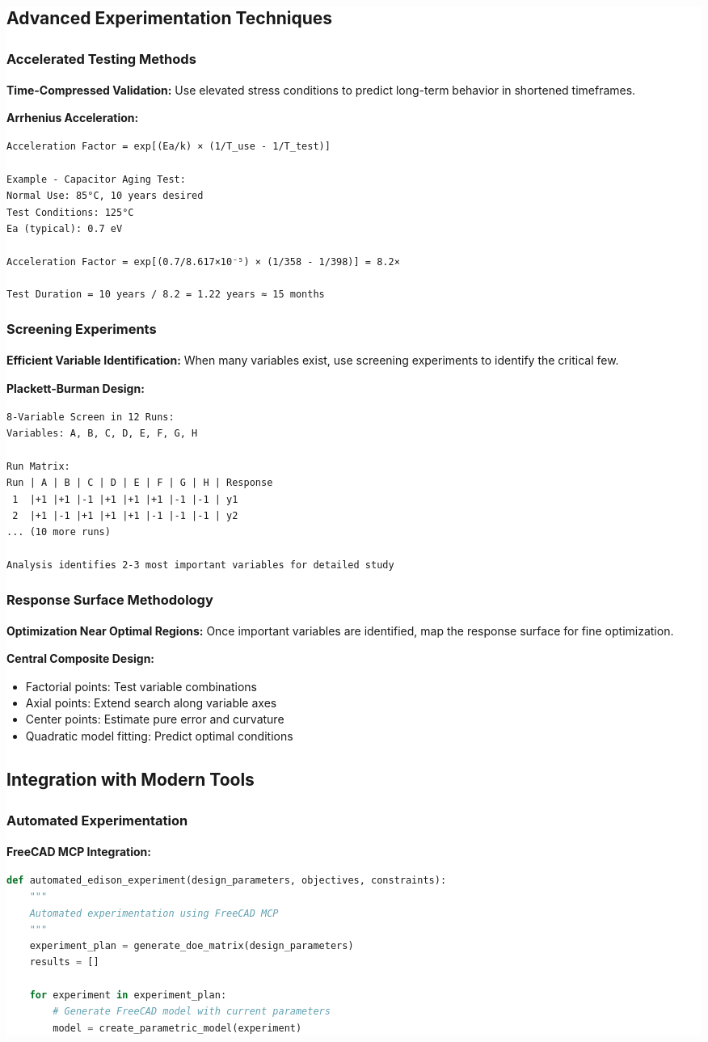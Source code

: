 ## Advanced Experimentation Techniques

### Accelerated Testing Methods
**Time-Compressed Validation:**
Use elevated stress conditions to predict long-term behavior in shortened timeframes.

**Arrhenius Acceleration:**
```
Acceleration Factor = exp[(Ea/k) × (1/T_use - 1/T_test)]

Example - Capacitor Aging Test:
Normal Use: 85°C, 10 years desired
Test Conditions: 125°C
Ea (typical): 0.7 eV

Acceleration Factor = exp[(0.7/8.617×10⁻⁵) × (1/358 - 1/398)] = 8.2×

Test Duration = 10 years / 8.2 = 1.22 years ≈ 15 months
```

### Screening Experiments
**Efficient Variable Identification:**
When many variables exist, use screening experiments to identify the critical few.

**Plackett-Burman Design:**
```
8-Variable Screen in 12 Runs:
Variables: A, B, C, D, E, F, G, H

Run Matrix:
Run | A | B | C | D | E | F | G | H | Response
 1  |+1 |+1 |-1 |+1 |+1 |+1 |-1 |-1 | y1
 2  |+1 |-1 |+1 |+1 |+1 |-1 |-1 |-1 | y2
... (10 more runs)

Analysis identifies 2-3 most important variables for detailed study
```

### Response Surface Methodology
**Optimization Near Optimal Regions:**
Once important variables are identified, map the response surface for fine optimization.

**Central Composite Design:**
- Factorial points: Test variable combinations
- Axial points: Extend search along variable axes  
- Center points: Estimate pure error and curvature
- Quadratic model fitting: Predict optimal conditions

## Integration with Modern Tools

### Automated Experimentation
**FreeCAD MCP Integration:**
```python
def automated_edison_experiment(design_parameters, objectives, constraints):
    """
    Automated experimentation using FreeCAD MCP
    """
    experiment_plan = generate_doe_matrix(design_parameters)
    results = []
    
    for experiment in experiment_plan:
        # Generate FreeCAD model with current parameters
        model = create_parametric_model(experiment)
```